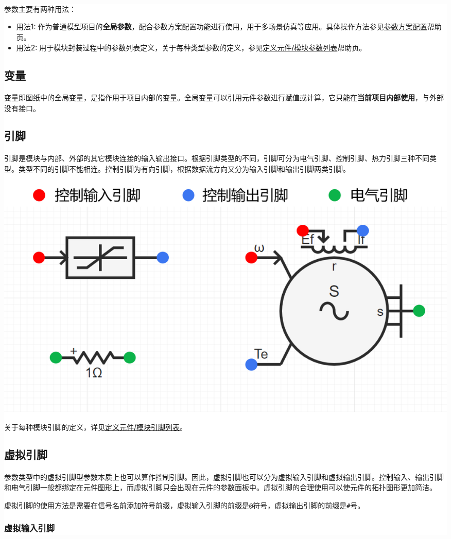 参数主要有两种用法：

+ 用法1: 作为普通模型项目的**全局参数**，配合参数方案配置功能进行使用，用于多场景仿真等应用。具体操作方法参见[参数方案配置](../parameterSystem/index.md)帮助页。
+ 用法2: 用于模块封装过程中的参数列表定义，关于每种类型参数的定义，参见[定义元件/模块参数列表](../moduleEncapsulation/parameter-list/index.md)帮助页。


## 变量

变量即图纸中的全局变量，是指作用于项目内部的变量。全局变量可以引用元件参数进行赋值或计算，它只能在**当前项目内部使用**，与外部没有接口。

## 引脚

引脚是模块与内部、外部的其它模块连接的输入输出接口。根据引脚类型的不同，引脚可分为电气引脚、控制引脚、热力引脚三种不同类型。类型不同的引脚不能相连。控制引脚为有向引脚，根据数据流方向又分为输入引脚和输出引脚两类引脚。

![模块引脚](./3.png)

关于每种模块引脚的定义，详见[定义元件/模块引脚列表](../moduleEncapsulation/pins-list/index.md)。

## 虚拟引脚

参数类型中的虚拟引脚型参数本质上也可以算作控制引脚。因此，虚拟引脚也可以分为虚拟输入引脚和虚拟输出引脚。控制输入、输出引脚和电气引脚一般都绑定在元件图形上，而虚拟引脚只会出现在元件的参数面板中。虚拟引脚的合理使用可以使元件的拓扑图形更加简洁。

虚拟引脚的使用方法是需要在信号名前添加符号前缀，虚拟输入引脚的前缀是`@`符号，虚拟输出引脚的前缀是`#`号。

### 虚拟输入引脚
